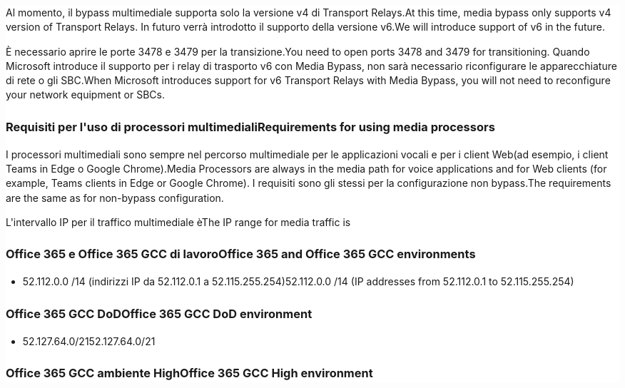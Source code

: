 <span data-ttu-id="9b4e8-321">Al momento, il bypass multimediale supporta solo la versione v4 di Transport Relays.</span><span class="sxs-lookup"><span data-stu-id="9b4e8-321">At this time, media bypass only supports v4 version of Transport Relays.</span></span> <span data-ttu-id="9b4e8-322">In futuro verrà introdotto il supporto della versione v6.</span><span class="sxs-lookup"><span data-stu-id="9b4e8-322">We will introduce support of v6 in the future.</span></span> 

<span data-ttu-id="9b4e8-323">È necessario aprire le porte 3478 e 3479 per la transizione.</span><span class="sxs-lookup"><span data-stu-id="9b4e8-323">You need to open ports 3478 and 3479 for transitioning.</span></span> <span data-ttu-id="9b4e8-324">Quando Microsoft introduce il supporto per i relay di trasporto v6 con Media Bypass, non sarà necessario riconfigurare le apparecchiature di rete o gli SBC.</span><span class="sxs-lookup"><span data-stu-id="9b4e8-324">When Microsoft introduces support for v6 Transport Relays with Media Bypass, you will not need to reconfigure your network equipment or SBCs.</span></span> 

### <a name="requirements-for-using-media-processors"></a><span data-ttu-id="9b4e8-325">Requisiti per l'uso di processori multimediali</span><span class="sxs-lookup"><span data-stu-id="9b4e8-325">Requirements for using media processors</span></span>

<span data-ttu-id="9b4e8-326">I processori multimediali sono sempre nel percorso multimediale per le applicazioni vocali e per i client Web(ad esempio, i client Teams in Edge o Google Chrome).</span><span class="sxs-lookup"><span data-stu-id="9b4e8-326">Media Processors are always in the media path for voice applications and for Web clients (for example, Teams clients in Edge or Google Chrome).</span></span> <span data-ttu-id="9b4e8-327">I requisiti sono gli stessi per la configurazione non bypass.</span><span class="sxs-lookup"><span data-stu-id="9b4e8-327">The requirements are the same as for non-bypass configuration.</span></span>


<span data-ttu-id="9b4e8-328">L'intervallo IP per il traffico multimediale è</span><span class="sxs-lookup"><span data-stu-id="9b4e8-328">The IP range for media traffic is</span></span> 

### <a name="office-365-and-office-365-gcc-environments"></a><span data-ttu-id="9b4e8-329">Office 365 e Office 365 GCC di lavoro</span><span class="sxs-lookup"><span data-stu-id="9b4e8-329">Office 365 and Office 365 GCC environments</span></span>

- <span data-ttu-id="9b4e8-330">52.112.0.0 /14 (indirizzi IP da 52.112.0.1 a 52.115.255.254)</span><span class="sxs-lookup"><span data-stu-id="9b4e8-330">52.112.0.0 /14 (IP addresses from 52.112.0.1 to 52.115.255.254)</span></span>

### <a name="office-365-gcc-dod-environment"></a><span data-ttu-id="9b4e8-331">Office 365 GCC DoD</span><span class="sxs-lookup"><span data-stu-id="9b4e8-331">Office 365 GCC DoD environment</span></span>

- <span data-ttu-id="9b4e8-332">52.127.64.0/21</span><span class="sxs-lookup"><span data-stu-id="9b4e8-332">52.127.64.0/21</span></span>

### <a name="office-365-gcc-high-environment"></a><span data-ttu-id="9b4e8-333">Office 365 GCC ambiente High</span><span class="sxs-lookup"><span data-stu-id="9b4e8-333">Office 365 GCC High environment</span></span>
